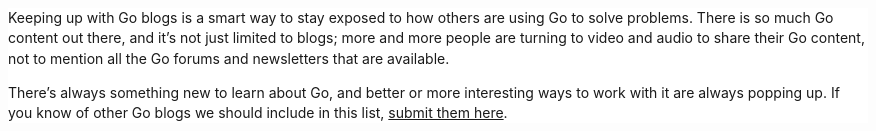 Keeping up with Go blogs is a smart way to stay exposed to how others are using Go to solve problems. There is so much Go content out there, and it’s not just limited to blogs; more and more people are turning to video and audio to share their Go content, not to mention all the Go forums and newsletters that are available.

There’s always something new to learn about Go, and better or more interesting ways to work with it are always popping up. If you know of other Go blogs we should include in this list, [submit them here](https://airtable.com/shrKNdNjYO6hNQxJV).
